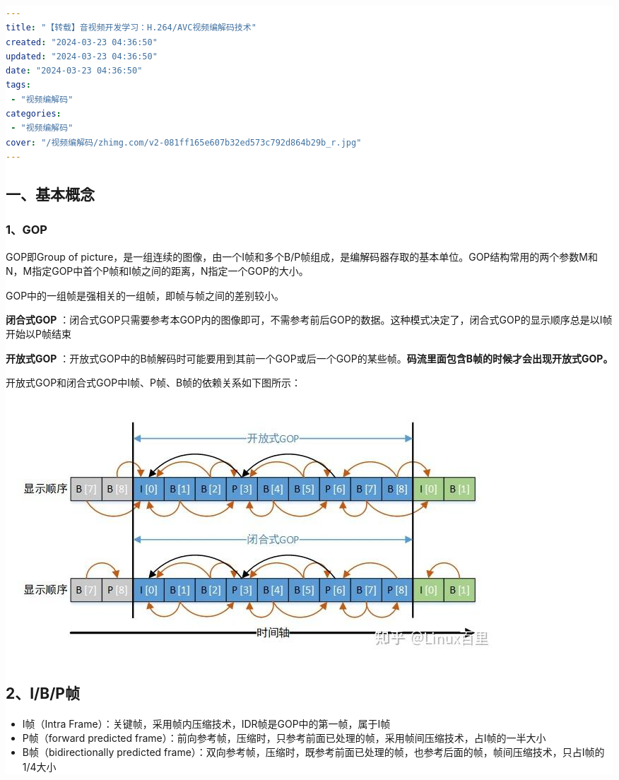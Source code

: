 ```yaml
---
title: "【转载】音视频开发学习：H.264/AVC视频编解码技术"
created: "2024-03-23 04:36:50"
updated: "2024-03-23 04:36:50"
date: "2024-03-23 04:36:50"
tags: 
 - "视频编解码"
categories: 
 - "视频编解码"
cover: "/视频编解码/zhimg.com/v2-081ff165e607b32ed573c792d864b29b_r.jpg"
---
```


##  **一、基本概念** 

### 1、GOP

GOP即Group of picture，是一组连续的图像，由一个I帧和多个B/P帧组成，是编解码器存取的基本单位。GOP结构常用的两个参数M和N，M指定GOP中首个P帧和I帧之间的距离，N指定一个GOP的大小。

GOP中的一组帧是强相关的一组帧，即帧与帧之间的差别较小。

 **闭合式GOP** ：闭合式GOP只需要参考本GOP内的图像即可，不需参考前后GOP的数据。这种模式决定了，闭合式GOP的显示顺序总是以I帧开始以P帧结束

 **开放式GOP**  ：开放式GOP中的B帧解码时可能要用到其前一个GOP或后一个GOP的某些帧。**码流里面包含B帧的时候才会出现开放式GOP。**

开放式GOP和闭合式GOP中I帧、P帧、B帧的依赖关系如下图所示：

![](zhimg.com/v2-081ff165e607b32ed573c792d864b29b_r.jpg)

## 2、I/B/P帧

* I帧（Intra Frame）：关键帧，采用帧内压缩技术，IDR帧是GOP中的第一帧，属于I帧
* P帧（forward predicted frame）：前向参考帧，压缩时，只参考前面已处理的帧，采用帧间压缩技术，占I帧的一半大小
* B帧（bidirectionally predicted frame）：双向参考帧，压缩时，既参考前面已处理的帧，也参考后面的帧，帧间压缩技术，只占I帧的1/4大小

